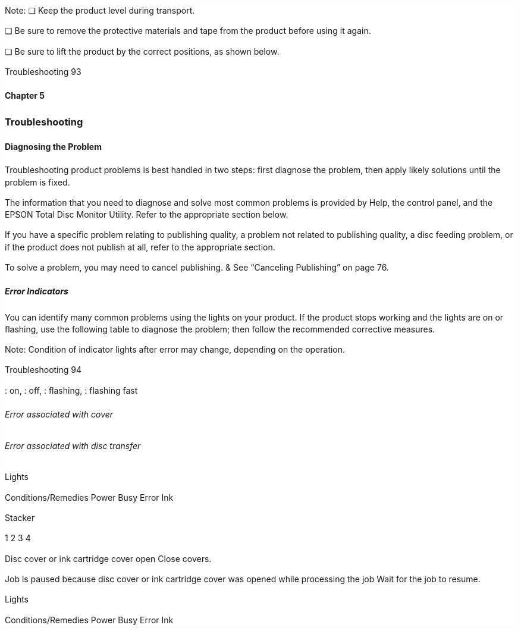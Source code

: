  Note: ❏ Keep the product level during transport. 

 ❏ Be sure to remove the protective materials and tape from the product before using it again. 

 ❏ Be sure to lift the product by the correct positions, as shown below. 


 Troubleshooting 93 

#### Chapter 5 

### Troubleshooting 

#### Diagnosing the Problem 

 Troubleshooting product problems is best handled in two steps: first diagnose the problem, then apply likely solutions until the problem is fixed. 

 The information that you need to diagnose and solve most common problems is provided by Help, the control panel, and the EPSON Total Disc Monitor Utility. Refer to the appropriate section below. 

 If you have a specific problem relating to publishing quality, a problem not related to publishing quality, a disc feeding problem, or if the product does not publish at all, refer to the appropriate section. 

 To solve a problem, you may need to cancel publishing. & See “Canceling Publishing” on page 76. 

##### Error Indicators 

 You can identify many common problems using the lights on your product. If the product stops working and the lights are on or flashing, use the following table to diagnose the problem; then follow the recommended corrective measures. 

 Note: Condition of indicator lights after error may change, depending on the operation. 


 Troubleshooting 94 

 : on, : off, : flashing, : flashing fast 

###### Error associated with cover 

###### Error associated with disc transfer 

 Lights 

 Conditions/Remedies Power Busy Error Ink 

 Stacker 

 1 2 3 4 

 Disc cover or ink cartridge cover open Close covers. 

 Job is paused because disc cover or ink cartridge cover was opened while processing the job Wait for the job to resume. 

 Lights 

 Conditions/Remedies Power Busy Error Ink 
